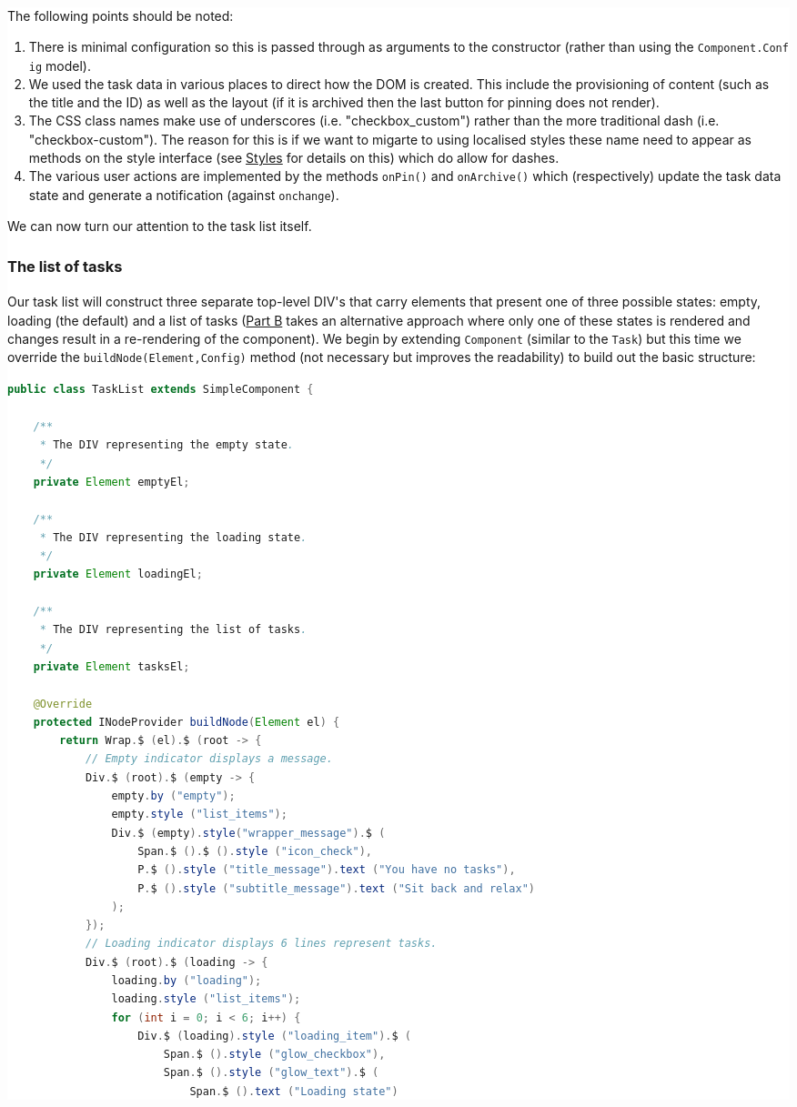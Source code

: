 The following points should be noted:

1. There is minimal configuration so this is passed through as arguments to the constructor (rather than using the `Component.Config` model).
2. We used the task data in various places to direct how the DOM is created. This include the provisioning of content (such as the title and the ID) as well as the layout (if it is archived then the last button for pinning does not render).
3. The CSS class names make use of underscores (i.e. "checkbox_custom") rather than the more traditional dash (i.e. "checkbox-custom"). The reason for this is if we want to migarte to using localised styles these name need to appear as methods on the style interface (see [Styles](ess_styles.md) for details on this) which do allow for dashes.
4. The various user actions are implemented by the methods `onPin()` and `onArchive()` which (respectively) update the task data state and generate a notification (against `onchange`).

We can now turn our attention to the task list itself.

### The list of tasks

Our task list will construct three separate top-level DIV's that carry elements that present one of three possible states: empty, loading (the default) and a list of tasks ([Part B](#part-b) takes an alternative approach where only one of these states is rendered and changes result in a re-rendering of the component).  We begin by extending `Component` (similar to the `Task`) but this time we override the `buildNode(Element,Config)` method (not necessary but improves the readability) to build out the basic structure:

```java
public class TaskList extends SimpleComponent {

    /**
     * The DIV representing the empty state.
     */
    private Element emptyEl;

    /**
     * The DIV representing the loading state.
     */
    private Element loadingEl;

    /**
     * The DIV representing the list of tasks.
     */
    private Element tasksEl;

    @Override
    protected INodeProvider buildNode(Element el) {
        return Wrap.$ (el).$ (root -> {
            // Empty indicator displays a message.
            Div.$ (root).$ (empty -> {
                empty.by ("empty");
                empty.style ("list_items");
                Div.$ (empty).style("wrapper_message").$ (
                    Span.$ ().$ ().style ("icon_check"),
                    P.$ ().style ("title_message").text ("You have no tasks"),
                    P.$ ().style ("subtitle_message").text ("Sit back and relax")
                );
            });
            // Loading indicator displays 6 lines represent tasks.
            Div.$ (root).$ (loading -> {
                loading.by ("loading");
                loading.style ("list_items");
                for (int i = 0; i < 6; i++) {
                    Div.$ (loading).style ("loading_item").$ (
                        Span.$ ().style ("glow_checkbox"),
                        Span.$ ().style ("glow_text").$ (
                            Span.$ ().text ("Loading state")
```